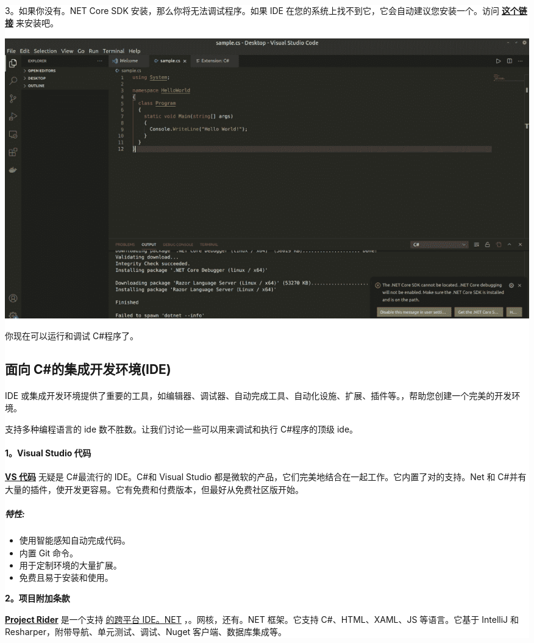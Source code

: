 3。如果你没有。NET Core SDK 安装，那么你将无法调试程序。如果 IDE 在您的系统上找不到它，它会自动建议您安装一个。访问 [**这个链接**](https://docs.microsoft.com/en-us/dotnet/core/install/) 来安装吧。

![Photo of C# Image Install Step 3](img/55dc8ef5cb5126062aaaa7c172ec6bcf.png)

你现在可以运行和调试 C#程序了。

## **面向 C#的集成开发环境(IDE)**

IDE 或集成开发环境提供了重要的工具，如编辑器、调试器、自动完成工具、自动化设施、扩展、插件等。，帮助您创建一个完美的开发环境。

支持多种编程语言的 ide 数不胜数。让我们讨论一些可以用来调试和执行 C#程序的顶级 ide。

#### **1。Visual Studio 代码**

[**VS 代码**](https://code.visualstudio.com/) 无疑是 C#最流行的 IDE。C#和 Visual Studio 都是微软的产品，它们完美地结合在一起工作。它内置了对的支持。Net 和 C#并有大量的插件，使开发更容易。它有免费和付费版本，但最好从免费社区版开始。

##### **特性:**

*   使用智能感知自动完成代码。
*   内置 Git 命令。
*   用于定制环境的大量扩展。
*   免费且易于安装和使用。

**2。项目附加条款**

[**Project Rider**](https://www.jetbrains.com/rider/) 是一个支持 [的跨平台 IDE。NET](https://hackr.io/blog/what-is-net) ，。网核，还有。NET 框架。它支持 C#、HTML、XAML、JS 等语言。它基于 IntelliJ 和 Resharper，附带导航、单元测试、调试、Nuget 客户端、数据库集成等。
